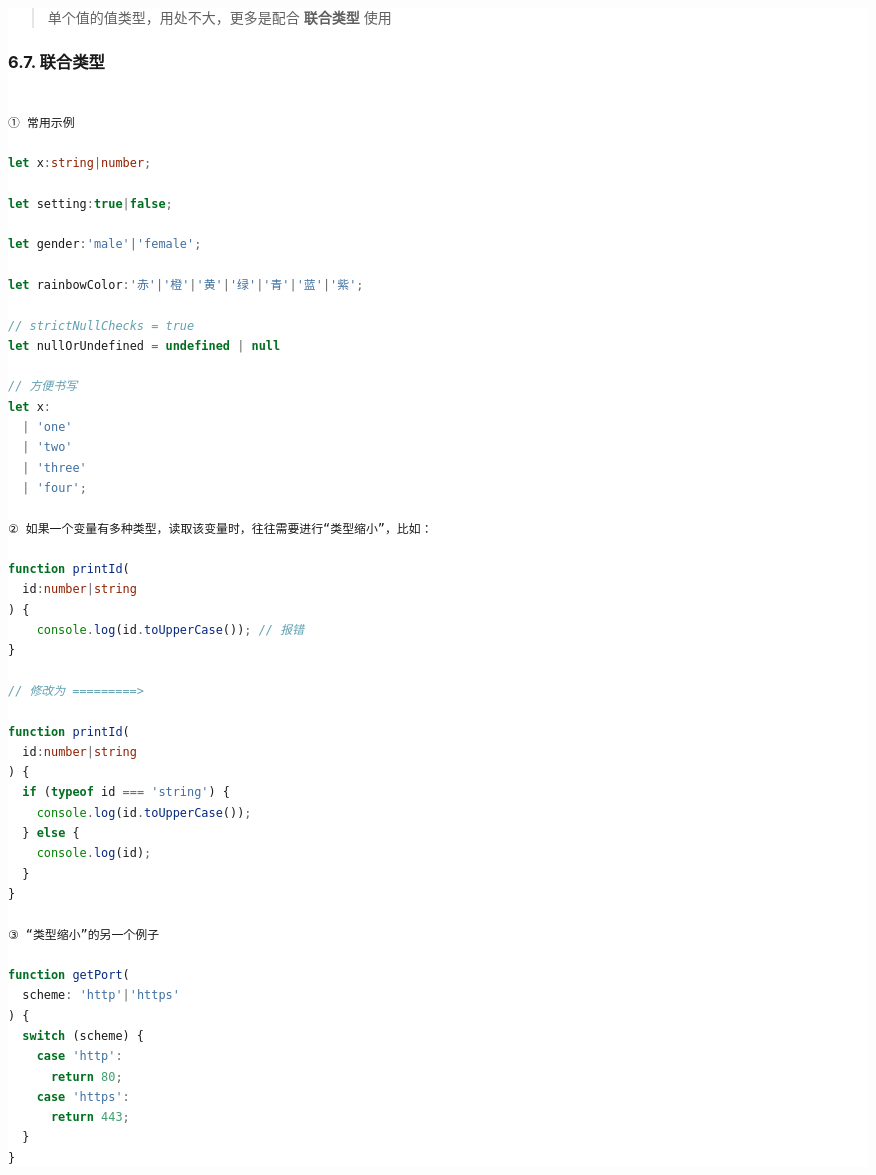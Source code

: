 > 单个值的值类型，用处不大，更多是配合 **联合类型** 使用

### 6.7. 联合类型

```typescript

① 常用示例

let x:string|number;

let setting:true|false;

let gender:'male'|'female';

let rainbowColor:'赤'|'橙'|'黄'|'绿'|'青'|'蓝'|'紫';

// strictNullChecks = true
let nullOrUndefined = undefined | null

// 方便书写
let x:
  | 'one'
  | 'two'
  | 'three'
  | 'four';

② 如果一个变量有多种类型，读取该变量时，往往需要进行“类型缩小”，比如：

function printId(
  id:number|string
) {
    console.log(id.toUpperCase()); // 报错
}

// 修改为 =========> 

function printId(
  id:number|string
) {
  if (typeof id === 'string') {
    console.log(id.toUpperCase());
  } else {
    console.log(id);
  }
}

③ “类型缩小”的另一个例子

function getPort(
  scheme: 'http'|'https'
) {
  switch (scheme) {
    case 'http':
      return 80;
    case 'https':
      return 443;
  }
}


```
